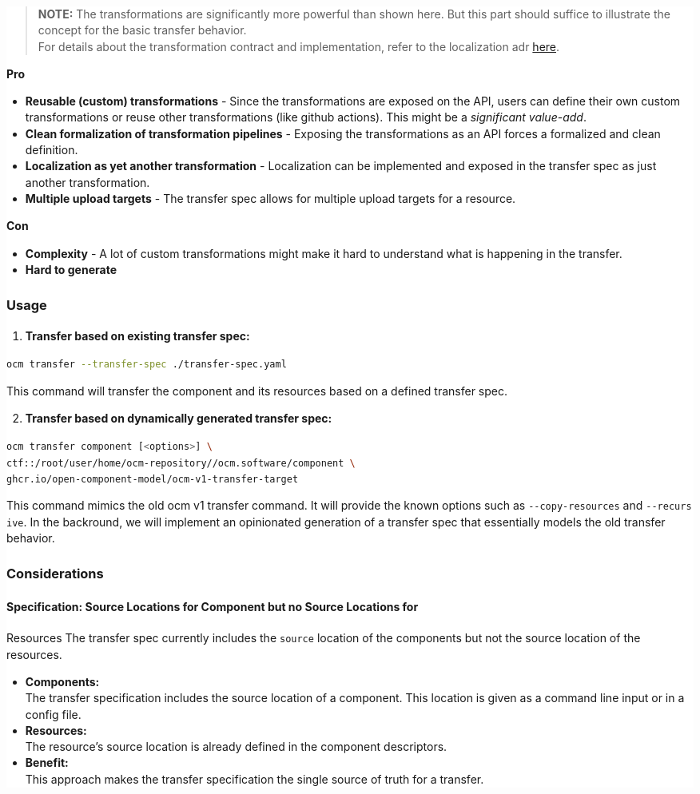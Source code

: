 > **NOTE:** The transformations are significantly more powerful than shown 
> here. But this part should suffice to illustrate the concept for the basic 
> transfer behavior.  
> For details about the transformation contract and implementation, refer to 
> the localization adr [here](./0004_localization_at_transfer_time.md).

**Pro**

- **Reusable (custom) transformations** - Since the transformations are exposed
  on the API, users can define their own custom transformations or reuse other
  transformations (like github actions). This might be a _significant
  value-add_.
- **Clean formalization of transformation pipelines** - Exposing the
  transformations as an API forces a formalized and clean definition.
- **Localization as yet another transformation** - Localization can be 
  implemented and exposed in the transfer spec as just another transformation.
- **Multiple upload targets** - The transfer spec allows for multiple upload 
  targets for a resource.

**Con**

- **Complexity** - A lot of custom transformations might make it hard to 
  understand what is happening in the transfer.
- **Hard to generate**

### Usage

1. **Transfer based on existing transfer spec:**
```bash
ocm transfer --transfer-spec ./transfer-spec.yaml
```
This command will transfer the component and its resources based on a defined
transfer spec.

2. **Transfer based on dynamically generated transfer spec:**
```bash
ocm transfer component [<options>] \
ctf::/root/user/home/ocm-repository//ocm.software/component \
ghcr.io/open-component-model/ocm-v1-transfer-target
   ```  
This command mimics the old ocm v1 transfer command. It will provide the 
known options such as `--copy-resources` and `--recursive`. In the 
backround, we will implement an opinionated generation of a transfer spec 
that essentially models the old transfer behavior.

### Considerations

#### Specification: Source Locations for Component but no Source Locations for

Resources The transfer spec currently includes the `source` location of the
components but not the source location of the resources.

- **Components:**  
  The transfer specification includes the source location of a component. This
  location is given as a command line input or in a config file.
- **Resources:**  
  The resource’s source location is already defined in the component
  descriptors.
- **Benefit:**  
  This approach makes the transfer specification the single source of truth for
  a transfer.
